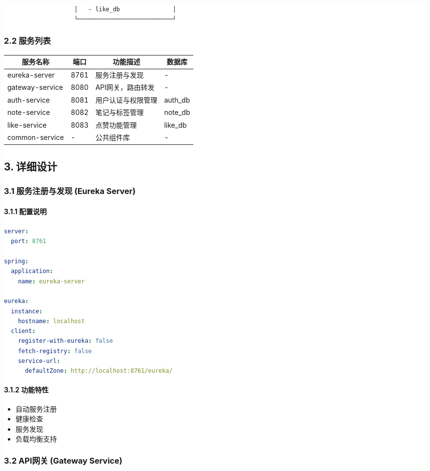 ```
                    │   - like_db               │
                    └───────────────────────────┘
```

### 2.2 服务列表

| 服务名称 | 端口 | 功能描述 | 数据库 |
|----------|------|----------|--------|
| eureka-server | 8761 | 服务注册与发现 | - |
| gateway-service | 8080 | API网关，路由转发 | - |
| auth-service | 8081 | 用户认证与权限管理 | auth_db |
| note-service | 8082 | 笔记与标签管理 | note_db |
| like-service | 8083 | 点赞功能管理 | like_db |
| common-service | - | 公共组件库 | - |

## 3. 详细设计

### 3.1 服务注册与发现 (Eureka Server)

#### 3.1.1 配置说明
```yaml
server:
  port: 8761

spring:
  application:
    name: eureka-server

eureka:
  instance:
    hostname: localhost
  client:
    register-with-eureka: false
    fetch-registry: false
    service-url:
      defaultZone: http://localhost:8761/eureka/
```

#### 3.1.2 功能特性
- 自动服务注册
- 健康检查
- 服务发现
- 负载均衡支持

### 3.2 API网关 (Gateway Service)

